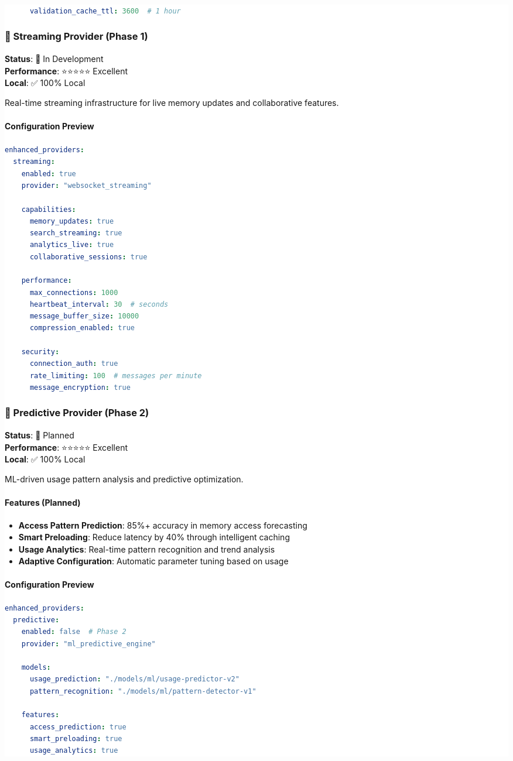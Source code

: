 ```yaml
      validation_cache_ttl: 3600  # 1 hour
```

### **🌊 Streaming Provider (Phase 1)**

**Status**: 🚧 In Development  
**Performance**: ⭐⭐⭐⭐⭐ Excellent  
**Local**: ✅ 100% Local

Real-time streaming infrastructure for live memory updates and collaborative features.

#### **Configuration Preview**
```yaml
enhanced_providers:
  streaming:
    enabled: true
    provider: "websocket_streaming"
    
    capabilities:
      memory_updates: true
      search_streaming: true
      analytics_live: true
      collaborative_sessions: true
      
    performance:
      max_connections: 1000
      heartbeat_interval: 30  # seconds
      message_buffer_size: 10000
      compression_enabled: true
      
    security:
      connection_auth: true
      rate_limiting: 100  # messages per minute
      message_encryption: true
```

### **🔮 Predictive Provider (Phase 2)**

**Status**: 📅 Planned  
**Performance**: ⭐⭐⭐⭐⭐ Excellent  
**Local**: ✅ 100% Local

ML-driven usage pattern analysis and predictive optimization.

#### **Features (Planned)**
- **Access Pattern Prediction**: 85%+ accuracy in memory access forecasting
- **Smart Preloading**: Reduce latency by 40% through intelligent caching
- **Usage Analytics**: Real-time pattern recognition and trend analysis
- **Adaptive Configuration**: Automatic parameter tuning based on usage

#### **Configuration Preview**
```yaml
enhanced_providers:
  predictive:
    enabled: false  # Phase 2
    provider: "ml_predictive_engine"
    
    models:
      usage_prediction: "./models/ml/usage-predictor-v2"
      pattern_recognition: "./models/ml/pattern-detector-v1"
      
    features:
      access_prediction: true
      smart_preloading: true
      usage_analytics: true
```